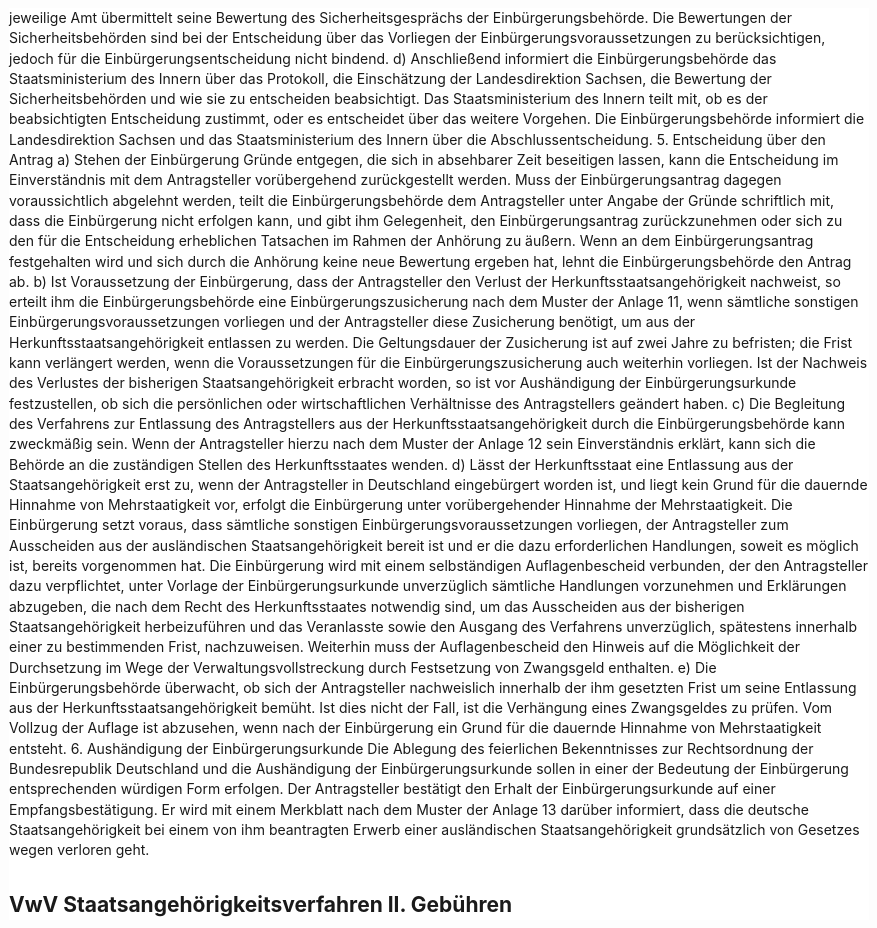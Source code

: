 jeweilige Amt übermittelt seine Bewertung des Sicherheitsgesprächs der Einbürgerungsbehörde. Die Bewertungen der Sicherheitsbehörden sind bei der Entscheidung über das Vorliegen der Einbürgerungsvoraussetzungen zu berücksichtigen, jedoch für die Einbürgerungsentscheidung nicht bindend. d) Anschließend informiert die Einbürgerungsbehörde das Staatsministerium des Innern über das Protokoll, die Einschätzung der Landesdirektion Sachsen, die Bewertung der Sicherheitsbehörden und wie sie zu entscheiden beabsichtigt. Das Staatsministerium des Innern teilt mit, ob es der beabsichtigten Entscheidung zustimmt, oder es entscheidet über das weitere Vorgehen. Die Einbürgerungsbehörde informiert die Landesdirektion Sachsen und das Staatsministerium des Innern über die Abschlussentscheidung. 5. Entscheidung über den Antrag a) Stehen der Einbürgerung Gründe entgegen, die sich in absehbarer Zeit beseitigen lassen, kann die Entscheidung im Einverständnis mit dem Antragsteller vorübergehend zurückgestellt werden. Muss der Einbürgerungsantrag dagegen voraussichtlich abgelehnt werden, teilt die Einbürgerungsbehörde dem Antragsteller unter Angabe der Gründe schriftlich mit, dass die Einbürgerung nicht erfolgen kann, und gibt ihm Gelegenheit, den Einbürgerungsantrag zurückzunehmen oder sich zu den für die Entscheidung erheblichen Tatsachen im Rahmen der Anhörung zu äußern. Wenn an dem Einbürgerungsantrag festgehalten wird und sich durch die Anhörung keine neue Bewertung ergeben hat, lehnt die Einbürgerungsbehörde den Antrag ab. b) Ist Voraussetzung der Einbürgerung, dass der Antragsteller den Verlust der Herkunftsstaatsangehörigkeit nachweist, so erteilt ihm die Einbürgerungsbehörde eine Einbürgerungszusicherung nach dem Muster der Anlage 11, wenn sämtliche sonstigen Einbürgerungsvoraussetzungen vorliegen und der Antragsteller diese Zusicherung benötigt, um aus der Herkunftsstaatsangehörigkeit entlassen zu werden. Die Geltungsdauer der Zusicherung ist auf zwei Jahre zu befristen; die Frist kann verlängert werden, wenn die Voraussetzungen für die Einbürgerungszusicherung auch weiterhin vorliegen. Ist der Nachweis des Verlustes der bisherigen Staatsangehörigkeit erbracht worden, so ist vor Aushändigung der Einbürgerungsurkunde festzustellen, ob sich die persönlichen oder wirtschaftlichen Verhältnisse des Antragstellers geändert haben. c) Die Begleitung des Verfahrens zur Entlassung des Antragstellers aus der Herkunftsstaatsangehörigkeit durch die Einbürgerungsbehörde kann zweckmäßig sein. Wenn der Antragsteller hierzu nach dem Muster der Anlage 12 sein Einverständnis erklärt, kann sich die Behörde an die zuständigen Stellen des Herkunftsstaates wenden. d) Lässt der Herkunftsstaat eine Entlassung aus der Staatsangehörigkeit erst zu, wenn der Antragsteller in Deutschland eingebürgert worden ist, und liegt kein Grund für die dauernde Hinnahme von Mehrstaatigkeit vor, erfolgt die Einbürgerung unter vorübergehender Hinnahme der Mehrstaatigkeit. Die Einbürgerung setzt voraus, dass sämtliche sonstigen Einbürgerungsvoraussetzungen vorliegen, der Antragsteller zum Ausscheiden aus der ausländischen Staatsangehörigkeit bereit ist und er die dazu erforderlichen Handlungen, soweit es möglich ist, bereits vorgenommen hat. Die Einbürgerung wird mit einem selbständigen Auflagenbescheid verbunden, der den Antragsteller dazu verpflichtet, unter Vorlage der Einbürgerungsurkunde unverzüglich sämtliche Handlungen vorzunehmen und Erklärungen abzugeben, die nach dem Recht des Herkunftsstaates notwendig sind, um das Ausscheiden aus der bisherigen Staatsangehörigkeit herbeizuführen und das Veranlasste sowie den Ausgang des Verfahrens unverzüglich, spätestens innerhalb einer zu bestimmenden Frist, nachzuweisen. Weiterhin muss der Auflagenbescheid den Hinweis auf die Möglichkeit der Durchsetzung im Wege der Verwaltungsvollstreckung durch Festsetzung von Zwangsgeld enthalten. e) Die Einbürgerungsbehörde überwacht, ob sich der Antragsteller nachweislich innerhalb der ihm gesetzten Frist um seine Entlassung aus der Herkunftsstaatsangehörigkeit bemüht. Ist dies nicht der Fall, ist die Verhängung eines Zwangsgeldes zu prüfen. Vom Vollzug der Auflage ist abzusehen, wenn nach der Einbürgerung ein Grund für die dauernde Hinnahme von Mehrstaatigkeit entsteht. 6. Aushändigung der Einbürgerungsurkunde Die Ablegung des feierlichen Bekenntnisses zur Rechtsordnung der Bundesrepublik Deutschland und die Aushändigung der Einbürgerungsurkunde sollen in einer der Bedeutung der Einbürgerung entsprechenden würdigen Form erfolgen. Der Antragsteller bestätigt den Erhalt der Einbürgerungsurkunde auf einer Empfangsbestätigung. Er wird mit einem Merkblatt nach dem Muster der Anlage 13 darüber informiert, dass die deutsche Staatsangehörigkeit bei einem von ihm beantragten Erwerb einer ausländischen Staatsangehörigkeit grundsätzlich von Gesetzes wegen verloren geht.


## VwV Staatsangehörigkeitsverfahren II. Gebühren
